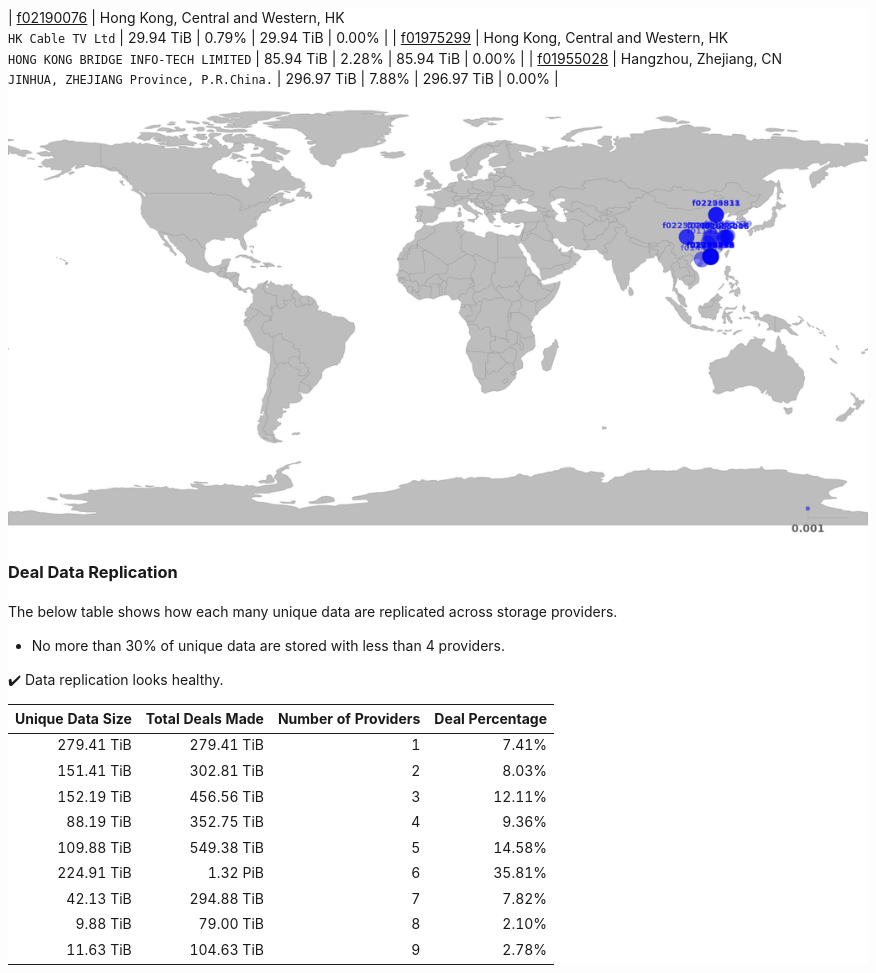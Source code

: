 | [f02190076](https://filfox.info/en/address/f02190076)       |                    Hong Kong, Central and Western, HK<br/>`HK Cable TV Ltd` |          29.94 TiB |      0.79% |   29.94 TiB |           0.00% |
| [f01975299](https://filfox.info/en/address/f01975299)       | Hong Kong, Central and Western, HK<br/>`HONG KONG BRIDGE INFO-TECH LIMITED` |          85.94 TiB |      2.28% |   85.94 TiB |           0.00% |
| [f01955028](https://filfox.info/en/address/f01955028)       |          Hangzhou, Zhejiang, CN<br/>`JINHUA, ZHEJIANG Province, P.R.China.` |         296.97 TiB |      7.88% |  296.97 TiB |           0.00% |

<img src="https://raw.githubusercontent.com/data-preservation-programs/filplus-checker-assets/main/filecoin-project/filecoin-plus-large-datasets/issues/1997/1691455521336.png"/>

### Deal Data Replication
The below table shows how each many unique data are replicated across storage providers.

- No more than 30% of unique data are stored with less than 4 providers.

✔️ Data replication looks healthy.

| Unique Data Size | Total Deals Made | Number of Providers | Deal Percentage |
| ---------------: | ---------------: | ------------------: | --------------: |
|       279.41 TiB |       279.41 TiB |                   1 |           7.41% |
|       151.41 TiB |       302.81 TiB |                   2 |           8.03% |
|       152.19 TiB |       456.56 TiB |                   3 |          12.11% |
|        88.19 TiB |       352.75 TiB |                   4 |           9.36% |
|       109.88 TiB |       549.38 TiB |                   5 |          14.58% |
|       224.91 TiB |         1.32 PiB |                   6 |          35.81% |
|        42.13 TiB |       294.88 TiB |                   7 |           7.82% |
|         9.88 TiB |        79.00 TiB |                   8 |           2.10% |
|        11.63 TiB |       104.63 TiB |                   9 |           2.78% |
